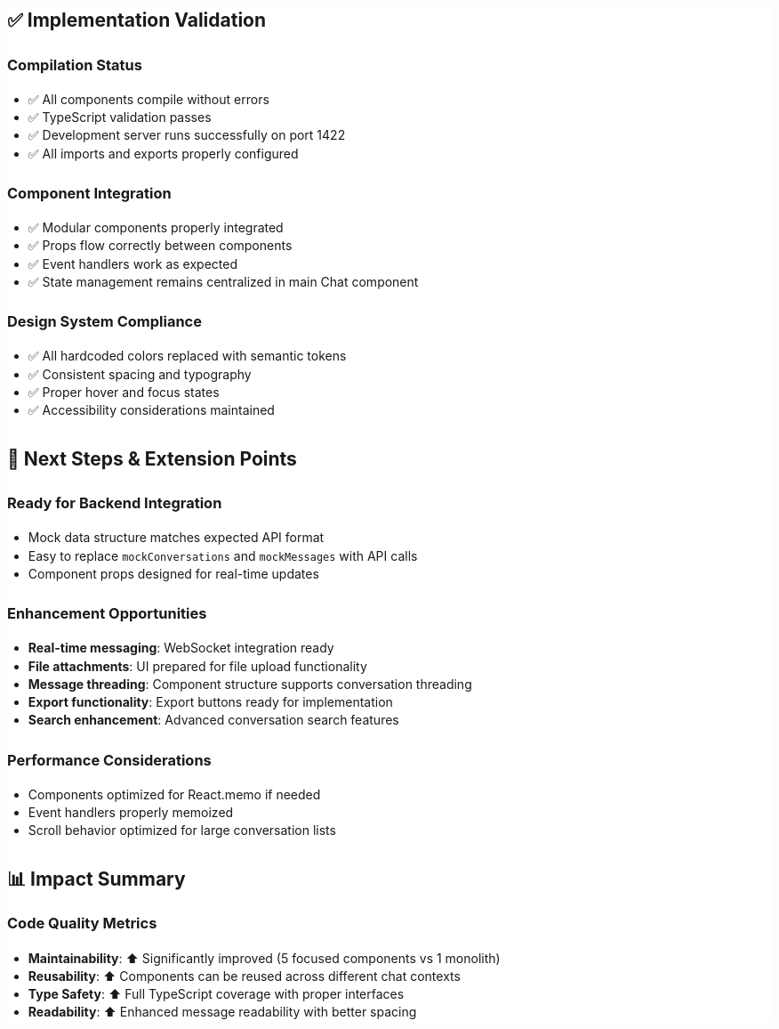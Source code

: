 ## ✅ Implementation Validation

### Compilation Status
- ✅ All components compile without errors
- ✅ TypeScript validation passes
- ✅ Development server runs successfully on port 1422
- ✅ All imports and exports properly configured

### Component Integration
- ✅ Modular components properly integrated
- ✅ Props flow correctly between components
- ✅ Event handlers work as expected
- ✅ State management remains centralized in main Chat component

### Design System Compliance
- ✅ All hardcoded colors replaced with semantic tokens
- ✅ Consistent spacing and typography
- ✅ Proper hover and focus states
- ✅ Accessibility considerations maintained

## 🚀 Next Steps & Extension Points

### Ready for Backend Integration
- Mock data structure matches expected API format
- Easy to replace `mockConversations` and `mockMessages` with API calls
- Component props designed for real-time updates

### Enhancement Opportunities
- **Real-time messaging**: WebSocket integration ready
- **File attachments**: UI prepared for file upload functionality
- **Message threading**: Component structure supports conversation threading
- **Export functionality**: Export buttons ready for implementation
- **Search enhancement**: Advanced conversation search features

### Performance Considerations
- Components optimized for React.memo if needed
- Event handlers properly memoized
- Scroll behavior optimized for large conversation lists

## 📊 Impact Summary

### Code Quality Metrics
- **Maintainability**: ⬆️ Significantly improved (5 focused components vs 1 monolith)
- **Reusability**: ⬆️ Components can be reused across different chat contexts
- **Type Safety**: ⬆️ Full TypeScript coverage with proper interfaces
- **Readability**: ⬆️ Enhanced message readability with better spacing
